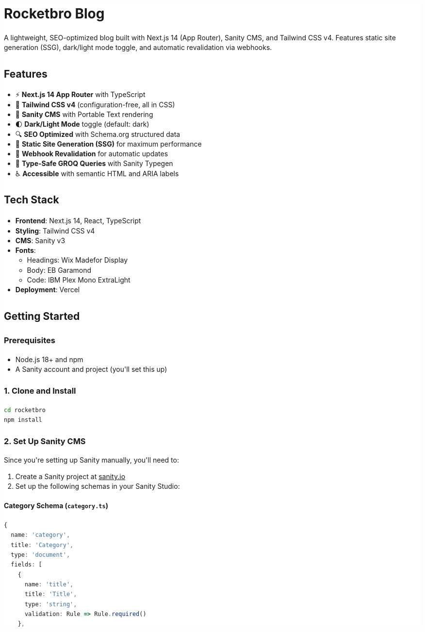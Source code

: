 # Rocketbro Blog

A lightweight, SEO-optimized blog built with Next.js 14 (App Router), Sanity CMS, and Tailwind CSS v4. Features static site generation (SSG), dark/light mode toggle, and automatic revalidation via webhooks.

## Features

- ⚡ **Next.js 14 App Router** with TypeScript
- 🎨 **Tailwind CSS v4** (configuration-free, all in CSS)
- 📝 **Sanity CMS** with Portable Text rendering
- 🌓 **Dark/Light Mode** toggle (default: dark)
- 🔍 **SEO Optimized** with Schema.org structured data
- 🚀 **Static Site Generation (SSG)** for maximum performance
- 🔄 **Webhook Revalidation** for automatic updates
- 🎯 **Type-Safe GROQ Queries** with Sanity Typegen
- ♿ **Accessible** with semantic HTML and ARIA labels

## Tech Stack

- **Frontend**: Next.js 14, React, TypeScript
- **Styling**: Tailwind CSS v4
- **CMS**: Sanity v3
- **Fonts**: 
  - Headings: Wix Madefor Display
  - Body: EB Garamond
  - Code: IBM Plex Mono ExtraLight
- **Deployment**: Vercel

## Getting Started

### Prerequisites

- Node.js 18+ and npm
- A Sanity account and project (you'll set this up)

### 1. Clone and Install

```bash
cd rocketbro
npm install
```

### 2. Set Up Sanity CMS

Since you're setting up Sanity manually, you'll need to:

1. Create a Sanity project at [sanity.io](https://www.sanity.io/)
2. Set up the following schemas in your Sanity Studio:

#### Category Schema (`category.ts`)
```typescript
{
  name: 'category',
  title: 'Category',
  type: 'document',
  fields: [
    {
      name: 'title',
      title: 'Title',
      type: 'string',
      validation: Rule => Rule.required()
    },
```